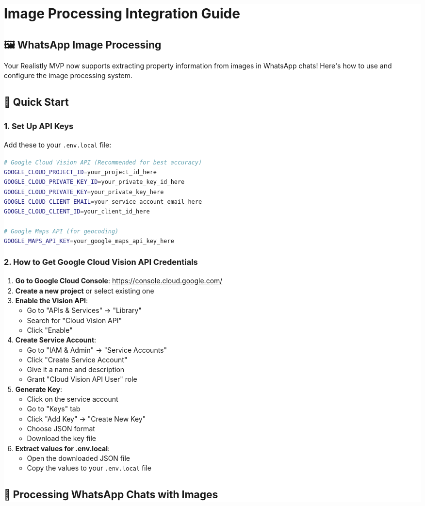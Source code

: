# Image Processing Integration Guide

## 🖼️ WhatsApp Image Processing

Your Realistly MVP now supports extracting property information from images in WhatsApp chats! Here's how to use and configure the image processing system.

## 🚀 Quick Start

### 1. Set Up API Keys

Add these to your `.env.local` file:

```bash
# Google Cloud Vision API (Recommended for best accuracy)
GOOGLE_CLOUD_PROJECT_ID=your_project_id_here
GOOGLE_CLOUD_PRIVATE_KEY_ID=your_private_key_id_here
GOOGLE_CLOUD_PRIVATE_KEY=your_private_key_here
GOOGLE_CLOUD_CLIENT_EMAIL=your_service_account_email_here
GOOGLE_CLOUD_CLIENT_ID=your_client_id_here

# Google Maps API (for geocoding)
GOOGLE_MAPS_API_KEY=your_google_maps_api_key_here
```

### 2. How to Get Google Cloud Vision API Credentials

1. **Go to Google Cloud Console**: https://console.cloud.google.com/
2. **Create a new project** or select existing one
3. **Enable the Vision API**:
   - Go to "APIs & Services" → "Library"
   - Search for "Cloud Vision API"
   - Click "Enable"
4. **Create Service Account**:
   - Go to "IAM & Admin" → "Service Accounts"
   - Click "Create Service Account"
   - Give it a name and description
   - Grant "Cloud Vision API User" role
5. **Generate Key**:
   - Click on the service account
   - Go to "Keys" tab
   - Click "Add Key" → "Create New Key"
   - Choose JSON format
   - Download the key file
6. **Extract values for .env.local**:
   - Open the downloaded JSON file
   - Copy the values to your `.env.local` file

## 📁 Processing WhatsApp Chats with Images
